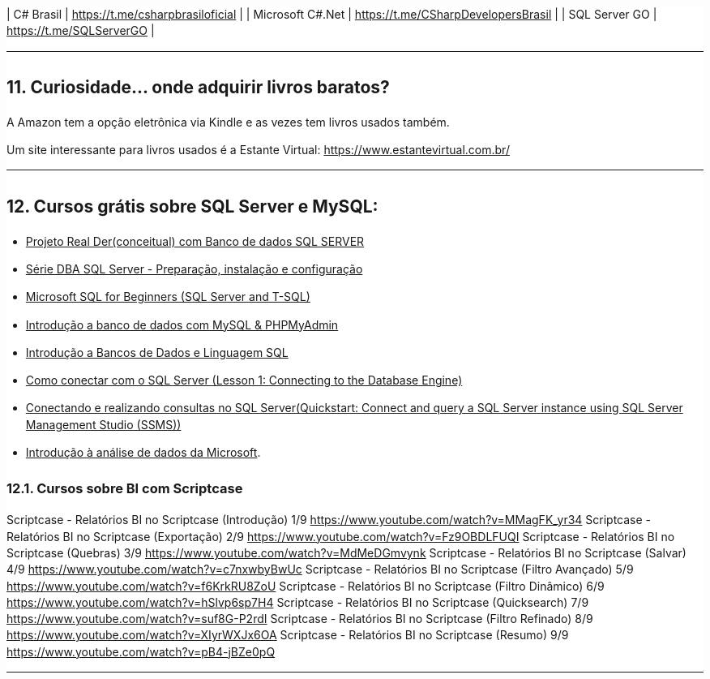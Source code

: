 | C# Brasil | https://t.me/csharpbrasiloficial |
| Microsoft C#.Net | https://t.me/CSharpDevelopersBrasil |
| SQL Server GO | https://t.me/SQLServerGO |



---
## 11. Curiosidade... onde adquirir livros baratos? 
A Amazon tem a opção eletrônica via Kindle e as vezes tem livros usados também.

Um site interessante para livros usados é a Estante Virtual: https://www.estantevirtual.com.br/


---
## 12. Cursos **grátis** sobre SQL Server e MySQL:

* [Projeto Real Der(conceitual) com Banco de dados SQL SERVER](https://www.udemy.com/course/projeto-real-derconceitual-com-banco-de-dados-sql-server/)

* [Série DBA SQL Server - Preparação, instalação e configuração](https://www.udemy.com/course/sqlserver-instalacao-e-configuracao/)

* [Microsoft SQL for Beginners (SQL Server and T-SQL)](https://www.udemy.com/course/microsoft-sql-for-beginners-sql-server-and-t-sql/)

* [Introdução a banco de dados com MySQL & PHPMyAdmin](https://www.udemy.com/course/mysql_phpmyadmin/)

* [Introdução a Bancos de Dados e Linguagem SQL](https://www.udemy.com/course/introducao-a-bancos-de-dados-e-linguagem-sql/)


* [Como conectar com o SQL Server (Lesson 1: Connecting to the Database Engine)](https://learn.microsoft.com/en-us/sql/relational-databases/lesson-1-connecting-to-the-database-engine?view=sql-server-ver16)

* [Conectando e realizando consultas no SQL Server(Quickstart: Connect and query a SQL Server instance using SQL Server Management Studio (SSMS))](https://learn.microsoft.com/en-us/sql/ssms/quickstarts/ssms-connect-query-sql-server?view=sql-server-ver16)

* [Introdução à análise de dados da Microsoft](https://learn.microsoft.com/pt-br/training/powerplatform/power-bi).


### 12.1. Cursos sobre BI com Scriptcase

Scriptcase - Relatórios BI no Scriptcase (Introdução) 1/9 https://www.youtube.com/watch?v=MMagFK_yr34
Scriptcase - Relatórios BI no Scriptcase (Exportação) 2/9 https://www.youtube.com/watch?v=Fz9OBDLFUQI
Scriptcase - Relatórios BI no Scriptcase (Quebras) 3/9 https://www.youtube.com/watch?v=MdMeDGmvynk
Scriptcase - Relatórios BI no Scriptcase (Salvar) 4/9 https://www.youtube.com/watch?v=c7nxwbyBwUc
Scriptcase - Relatórios BI no Scriptcase (Filtro Avançado) 5/9 https://www.youtube.com/watch?v=f6KrkRU8ZoU
Scriptcase - Relatórios BI no Scriptcase (Filtro Dinâmico) 6/9 https://www.youtube.com/watch?v=hSlvp6sp7H4
Scriptcase - Relatórios BI no Scriptcase (Quicksearch) 7/9 https://www.youtube.com/watch?v=suf8G-P2rdI
Scriptcase - Relatórios BI no Scriptcase (Filtro Refinado) 8/9 https://www.youtube.com/watch?v=XIyrWXJx6OA
Scriptcase - Relatórios BI no Scriptcase (Resumo) 9/9 https://www.youtube.com/watch?v=pB4-jBZe0pQ

---